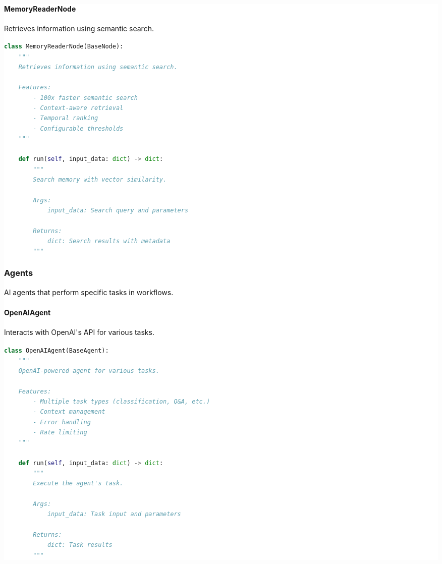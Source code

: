 #### MemoryReaderNode

Retrieves information using semantic search.

```python
class MemoryReaderNode(BaseNode):
    """
    Retrieves information using semantic search.

    Features:
        - 100x faster semantic search
        - Context-aware retrieval
        - Temporal ranking
        - Configurable thresholds
    """

    def run(self, input_data: dict) -> dict:
        """
        Search memory with vector similarity.

        Args:
            input_data: Search query and parameters

        Returns:
            dict: Search results with metadata
        """
```

### Agents

AI agents that perform specific tasks in workflows.

#### OpenAIAgent

Interacts with OpenAI's API for various tasks.

```python
class OpenAIAgent(BaseAgent):
    """
    OpenAI-powered agent for various tasks.

    Features:
        - Multiple task types (classification, Q&A, etc.)
        - Context management
        - Error handling
        - Rate limiting
    """

    def run(self, input_data: dict) -> dict:
        """
        Execute the agent's task.

        Args:
            input_data: Task input and parameters

        Returns:
            dict: Task results
        """
```
